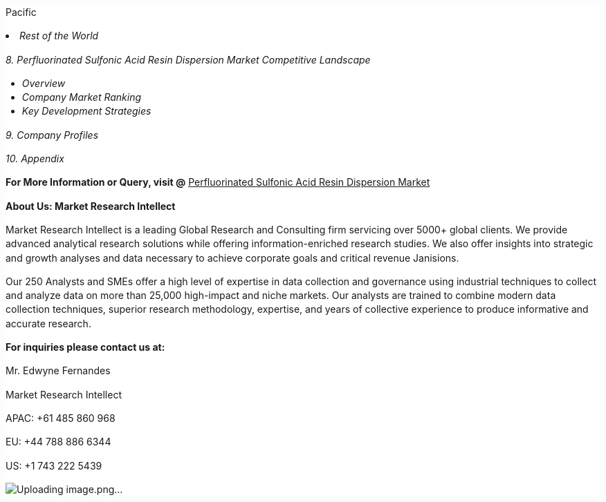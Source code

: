 Pacific</span></em></li><li><em><span class="">Rest of the World</span></em></li></ul><p><em><span class="font-[700]">8. Perfluorinated Sulfonic Acid Resin Dispersion Market Competitive Landscape</span></em></p><ul><li><em><span class="">Overview</span></em></li><li><em><span class="">Company Market Ranking</span></em></li><li><em><span class="">Key Development Strategies</span></em></li></ul><p><em><span class="font-[700]">9. Company Profiles</span></em></p><p><em><span class="font-[700]">10. Appendix</span></em></p><p><span class="font-[700]"><strong>For More Information or Query, visit&nbsp;@</strong>&nbsp;</span><span class="font-[700]"><a href="https://www.marketresearchintellect.com/product/global-perfluorinated-sulfonic-acid-resin-dispersion-market/?utm_source=Linkedin&utm_medium=846" target="_blank" data-tracking-control-name="article-ssr-frontend-pulse_little-text-block" data-tracking-will-navigate="" data-test-link="">Perfluorinated Sulfonic Acid Resin Dispersion Market</a></span></p><p><strong><span class="font-[700]">About Us: Market Research Intellect</span></strong></p><p><span class="">Market Research Intellect is a leading Global Research and Consulting firm servicing over 5000+ global clients. We provide advanced analytical research solutions while offering information-enriched research studies.&nbsp;</span>We also offer insights into strategic and growth analyses and data necessary to achieve corporate goals and critical revenue Janisions.</p><p><span class="">Our 250 Analysts and SMEs offer a high level of expertise in data collection and governance using industrial techniques to collect and analyze data on more than 25,000 high-impact and niche markets. Our analysts are trained to combine modern data collection techniques, superior research methodology, expertise, and years of collective experience to produce informative and accurate research.</span></p><p><strong>For inquiries please contact us at:</strong></p><p>Mr. Edwyne Fernandes</p><p>Market Research Intellect</p><p>APAC: +61 485 860 968</p><p>EU: +44 788 886 6344</p><p>US: +1 743 222 5439</p>
![Uploading image.png…]()

